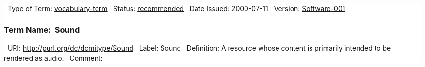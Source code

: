   </tr>
  <tr>
    <td valign="top" width="2%"> </td>
    <td valign="top" width="15%">Type of Term:
    </td>
    <td valign="top" width="83%">
      <a href="http://dublincore.org/usage/documents/principles/#vocabulary-term">vocabulary-term</a>
    </td>
  </tr>
  <tr>
    <td valign="top" width="2%"> </td>
    <td valign="top" width="15%">Status:
    </td>
    <td valign="top" width="83%">
      <a href="http://dublincore.org/usage/documents/process/#recommended">recommended</a>
    </td>
  </tr>
  <tr>
    <td valign="top" width="2%"> </td>
    <td valign="top" width="15%">Date Issued:
    </td>
    <td valign="top" width="83%">2000-07-11</td>
  </tr>
  <tr>
    <td valign="top" width="2%"> </td>
    <td valign="top" width="15%">Version:
    </td>
    <td valign="top" width="83%">
      <a href="http://dublincore.org/usage/terms/history/#Software-001">Software-001</a>
    </td>
  </tr>
  <tr>
    <td valign="top" colspan="3" width="100%">
      <a name="Sound-001"></a> </td>
  </tr>
  <tr>
    <td valign="top" colspan="3" width="100%">
      <h3>Term Name:  Sound</h3>
    </td>
  </tr>
  <tr>
    <td valign="top" width="2%"> </td>
    <td valign="top" width="15%">URI:
    </td>
    <td valign="top" width="83%">
      <a href="http://purl.org/dc/dcmitype/Sound">http://purl.org/dc/dcmitype/Sound</a>
    </td>
  </tr>
  <tr>
    <td valign="top" width="2%"> </td>
    <td valign="top" width="15%">Label:
    </td>
    <td valign="top" width="83%">Sound</td>
  </tr>
  <tr>
    <td valign="top" width="2%"> </td>
    <td valign="top" width="15%">Definition:
    </td>
    <td valign="top" width="83%">A resource whose content is primarily
      intended to be rendered as audio. </td>
  </tr>
  <tr>
    <td valign="top" width="2%"> </td>
    <td valign="top" width="15%">Comment: